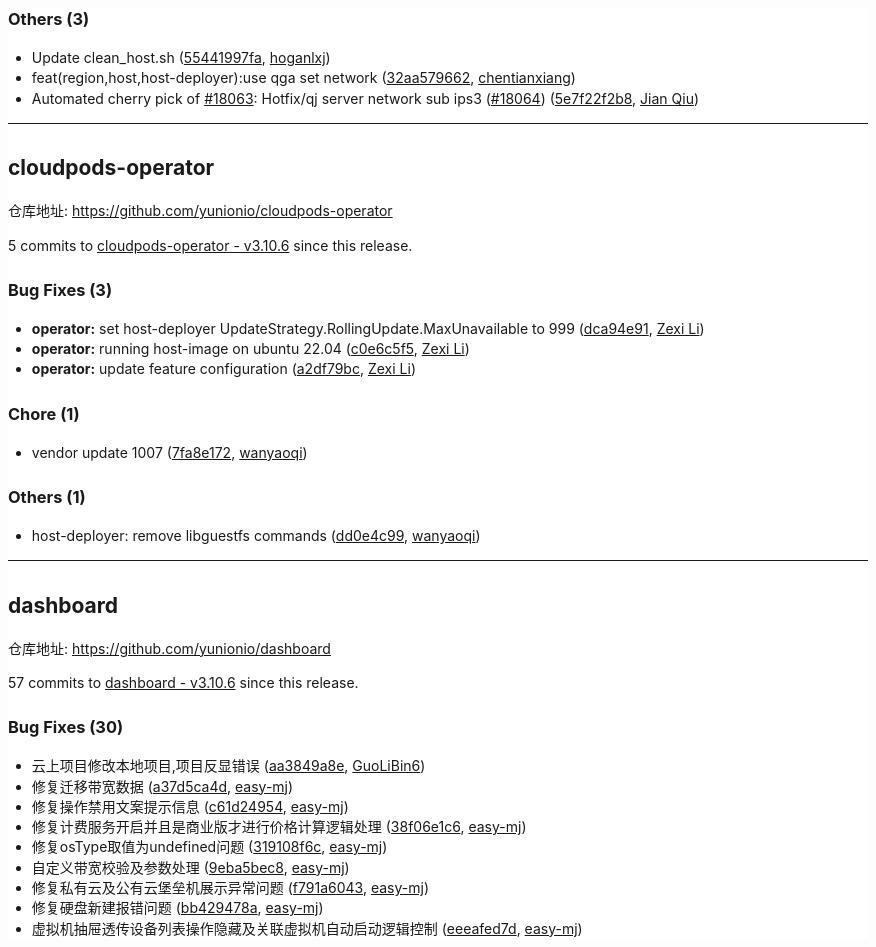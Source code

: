 ### Others (3)
- Update clean_host.sh ([55441997fa](https://github.com/yunionio/cloudpods/commit/55441997face9e199e19cad027579f0c2243f1dc), [hoganlxj](mailto:32036395+hoganlxj@users.noreply.github.com))
- feat(region,host,host-deployer):use qga set network ([32aa579662](https://github.com/yunionio/cloudpods/commit/32aa579662080fe792bbc244e2ed2d5d41b021a5), [chentianxiang](mailto:1134318388@qq.com))
- Automated cherry pick of [#18063](https://github.com/yunionio/cloudpods/issues/18063): Hotfix/qj server network sub ips3 ([#18064](https://github.com/yunionio/cloudpods/issues/18064)) ([5e7f22f2b8](https://github.com/yunionio/cloudpods/commit/5e7f22f2b81cac01d294a2c454e5940b05b7491d), [Jian Qiu](mailto:swordqiu@gmail.com))

[cloudpods - v3.10.6]: https://github.com/yunionio/cloudpods/compare/v3.10.5...v3.10.6
-----

## cloudpods-operator

仓库地址: https://github.com/yunionio/cloudpods-operator

5 commits to [cloudpods-operator - v3.10.6] since this release.

### Bug Fixes (3)
- **operator:** set host-deployer UpdateStrategy.RollingUpdate.MaxUnavailable to 999 ([dca94e91](https://github.com/yunionio/cloudpods-operator/commit/dca94e9146650c929ef2c3c360e66bf894cb5309), [Zexi Li](mailto:zexi.li@icloud.com))
- **operator:** running host-image on ubuntu 22.04 ([c0e6c5f5](https://github.com/yunionio/cloudpods-operator/commit/c0e6c5f5fef371a95994540fdfce73cdc26b49c5), [Zexi Li](mailto:zexi.li@icloud.com))
- **operator:** update feature configuration ([a2df79bc](https://github.com/yunionio/cloudpods-operator/commit/a2df79bc55669f5c43d1021d3a2481b45a68e3a7), [Zexi Li](mailto:zexi.li@icloud.com))

### Chore (1)
- vendor update 1007 ([7fa8e172](https://github.com/yunionio/cloudpods-operator/commit/7fa8e172aa92c18bd3ff752bcfca09d3cfdced78), [wanyaoqi](mailto:d3lx.yq@gmail.com))

### Others (1)
- host-deployer: remove libguestfs commands ([dd0e4c99](https://github.com/yunionio/cloudpods-operator/commit/dd0e4c996eeb06d0f08c3b4b7f926d49249664a4), [wanyaoqi](mailto:d3lx.yq@gmail.com))

[cloudpods-operator - v3.10.6]: https://github.com/yunionio/cloudpods-operator/compare/v3.10.5...v3.10.6
-----

## dashboard

仓库地址: https://github.com/yunionio/dashboard

57 commits to [dashboard - v3.10.6] since this release.

### Bug Fixes (30)
- 云上项目修改本地项目,项目反显错误 ([aa3849a8e](https://github.com/yunionio/dashboard/commit/aa3849a8e13f19f15937758c63e2921bd6cbf161), [GuoLiBin6](mailto:glbin533@163.com))
- 修复迁移带宽数据 ([a37d5ca4d](https://github.com/yunionio/dashboard/commit/a37d5ca4dd97df38c249a8d42dcf4d8ee4203ffd), [easy-mj](mailto:boss_think@163.com))
- 修复操作禁用文案提示信息 ([c61d24954](https://github.com/yunionio/dashboard/commit/c61d2495431ec6d65268f1cbc0a6fe9785ddbf19), [easy-mj](mailto:boss_think@163.com))
- 修复计费服务开启并且是商业版才进行价格计算逻辑处理 ([38f06e1c6](https://github.com/yunionio/dashboard/commit/38f06e1c6b5f00088f478dfa8b2da59e4aec2530), [easy-mj](mailto:boss_think@163.com))
- 修复osType取值为undefined问题 ([319108f6c](https://github.com/yunionio/dashboard/commit/319108f6c7b0048a52e1a27387196bab0e1c4808), [easy-mj](mailto:boss_think@163.com))
- 自定义带宽校验及参数处理 ([9eba5bec8](https://github.com/yunionio/dashboard/commit/9eba5bec89782ff3ca33bfe76f3b01e1975b58f2), [easy-mj](mailto:boss_think@163.com))
- 修复私有云及公有云堡垒机展示异常问题 ([f791a6043](https://github.com/yunionio/dashboard/commit/f791a6043458707441715131549d77c4e486f0d1), [easy-mj](mailto:boss_think@163.com))
- 修复硬盘新建报错问题 ([bb429478a](https://github.com/yunionio/dashboard/commit/bb429478a71f5f354edeebb9bc3fb18e58d622fa), [easy-mj](mailto:boss_think@163.com))
- 虚拟机抽屉透传设备列表操作隐藏及关联虚拟机自动启动逻辑控制 ([eeeafed7d](https://github.com/yunionio/dashboard/commit/eeeafed7d259ad6c96e46fa79fb1f39cb8c1a382), [easy-mj](mailto:boss_think@163.com))

[cloudmux - v3.10.6]: https://github.com/yunionio/cloudmux/compare/v3.10.5...v3.10.6
[dashboard - v3.10.6]: https://github.com/yunionio/dashboard/compare/v3.10.5...v3.10.6
[kubecomps - v3.10.6]: https://github.com/yunionio/kubecomps/compare/v3.10.5...v3.10.6
[ocboot - v3.10.6]: https://github.com/yunionio/ocboot/compare/v3.10.5...v3.10.6
[sdnagent - v3.10.6]: https://github.com/yunionio/sdnagent/compare/v3.10.5...v3.10.6
